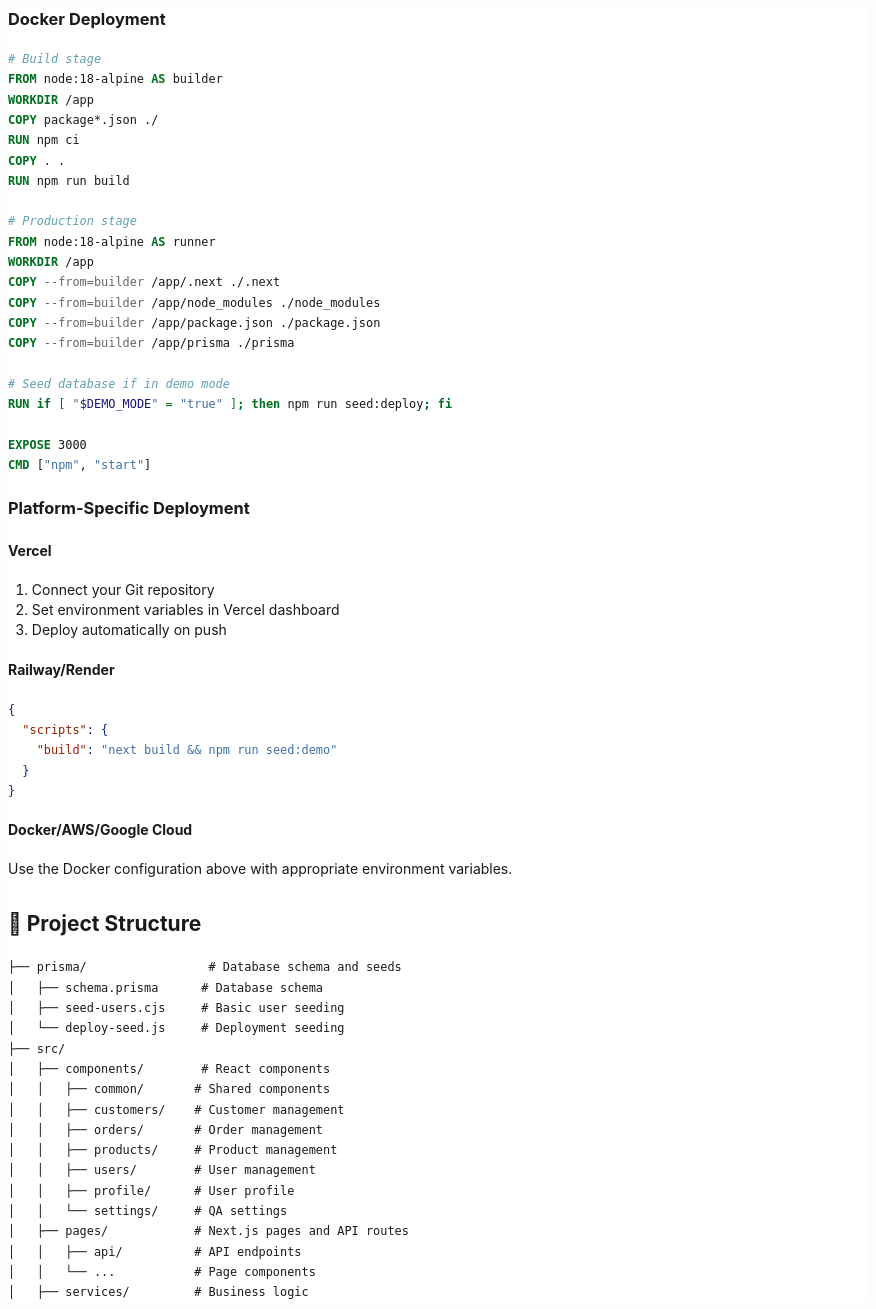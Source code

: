 ### Docker Deployment
```dockerfile
# Build stage
FROM node:18-alpine AS builder
WORKDIR /app
COPY package*.json ./
RUN npm ci
COPY . .
RUN npm run build

# Production stage  
FROM node:18-alpine AS runner
WORKDIR /app
COPY --from=builder /app/.next ./.next
COPY --from=builder /app/node_modules ./node_modules
COPY --from=builder /app/package.json ./package.json
COPY --from=builder /app/prisma ./prisma

# Seed database if in demo mode
RUN if [ "$DEMO_MODE" = "true" ]; then npm run seed:deploy; fi

EXPOSE 3000
CMD ["npm", "start"]
```

### Platform-Specific Deployment

#### Vercel
1. Connect your Git repository
2. Set environment variables in Vercel dashboard
3. Deploy automatically on push

#### Railway/Render
```json
{
  "scripts": {
    "build": "next build && npm run seed:demo"
  }
}
```

#### Docker/AWS/Google Cloud
Use the Docker configuration above with appropriate environment variables.

## 📁 Project Structure

```
├── prisma/                 # Database schema and seeds
│   ├── schema.prisma      # Database schema
│   ├── seed-users.cjs     # Basic user seeding
│   └── deploy-seed.js     # Deployment seeding
├── src/
│   ├── components/        # React components
│   │   ├── common/       # Shared components
│   │   ├── customers/    # Customer management
│   │   ├── orders/       # Order management  
│   │   ├── products/     # Product management
│   │   ├── users/        # User management
│   │   ├── profile/      # User profile
│   │   └── settings/     # QA settings
│   ├── pages/            # Next.js pages and API routes
│   │   ├── api/          # API endpoints
│   │   └── ...           # Page components
│   ├── services/         # Business logic
```